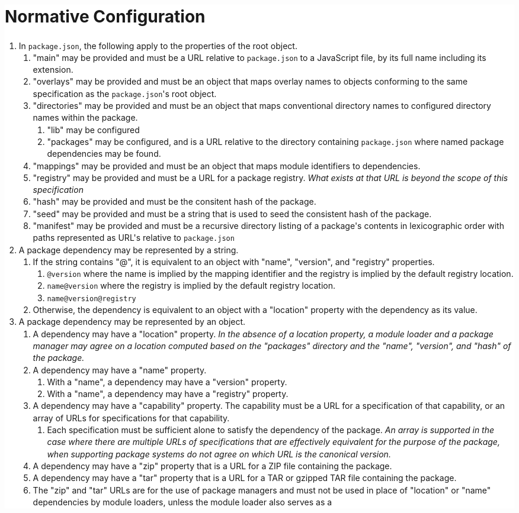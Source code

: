 Normative Configuration
=======================

1.  In ``package.json``, the following apply to the properties of the
    root object.
    1.  "main" may be provided and must be a URL relative to
        ``package.json`` to a JavaScript file, by its full name
        including its extension.
    1.  "overlays" may be provided and must be an object that maps overlay
        names to objects conforming to the same specification as the
        ``package.json``'s root object.
    1.  "directories" may be provided and must be an object that maps
        conventional directory names to configured directory names within
        the package.
        1.  "lib" may be configured
        1.  "packages" may be configured, and is a URL relative to the
            directory containing ``package.json`` where named package
            dependencies may be found.
    1.  "mappings" may be provided and must be an object that maps module
        identifiers to dependencies.
    1.  "registry" may be provided and must be a URL for a package registry.
        *What exists at that URL is beyond the scope of this specification*
    1.  "hash" may be provided and must be the consitent hash of the
        package.
    1.  "seed" may be provided and must be a string that is used to seed the
        consistent hash of the package.
    1.  "manifest" may be provided and must be a recursive directory listing
        of a package's contents in lexicographic order with paths
        represented as URL's relative to ``package.json``
1.  A package dependency may be represented by a string.
    1.  If the string contains "@", it is equivalent to an object with
        "name", "version", and "registry" properties.
        1.  ``@version`` where the name is implied by the mapping
            identifier and the registry is implied by the default
            registry location.
        1.  ``name@version`` where the registry is implied by the
            default registry location.
        1.  ``name@version@registry``
    1.  Otherwise, the dependency is equivalent to an object with a
        "location" property with the dependency as its value.
1.  A package dependency may be represented by an object.
    1.  A dependency may have a "location" property.  *In the absence of
        a location property, a module loader and a package manager may
        agree on a location computed based on the "packages" directory
        and the "name", "version", and "hash" of the package.*
    1.  A dependency may have a "name" property.
        1.  With a "name", a dependency may have a "version" property.
        1.  With a "name", a dependency may have a "registry" property.
    1.  A dependency may have a "capability" property.  The capability
        must be a URL for a specification of that capability, or an
        array of URLs for specifications for that capability.
        1.  Each specification must be sufficient alone to satisfy the
            dependency of the package.  *An array is supported in the
            case where there are multiple URLs of specifications that
            are effectively equivalent for the purpose of the package,
            when supporting package systems do not agree on which URL is
            the canonical version.*
    1.  A dependency may have a "zip" property that is a URL for a ZIP
        file containing the package.
    1.  A dependency may have a "tar" property that is a URL for a TAR
        or gzipped TAR file containing the package.
    1.  The "zip" and "tar" URLs are for the use of package managers and
        must not be used in place of "location" or "name" dependencies
        by module loaders, unless the module loader also serves as a